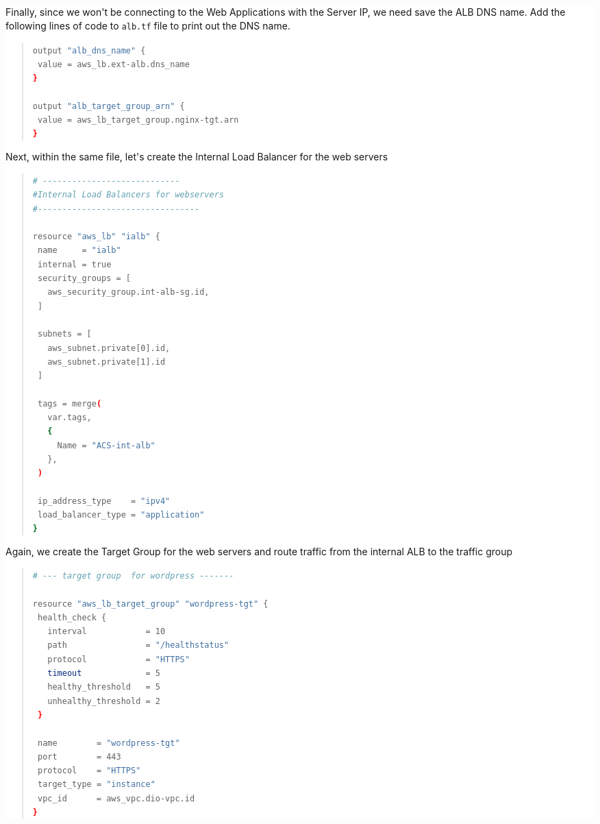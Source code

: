 Finally, since we won't be connecting to the Web Applications with the Server IP, we need save the ALB DNS name. Add the following lines of code to `alb.tf` file to print out the DNS name.

> ```bash
> output "alb_dns_name" {
>  value = aws_lb.ext-alb.dns_name
> }
>
> output "alb_target_group_arn" {
>  value = aws_lb_target_group.nginx-tgt.arn
> }
> ```

Next, within the same file, let's create the Internal Load Balancer for the web servers

> ```bash
> # ----------------------------
> #Internal Load Balancers for webservers
> #---------------------------------
>
> resource "aws_lb" "ialb" {
>  name     = "ialb"
>  internal = true
>  security_groups = [
>    aws_security_group.int-alb-sg.id,
>  ]
>
>  subnets = [
>    aws_subnet.private[0].id,
>    aws_subnet.private[1].id
>  ]
>
>  tags = merge(
>    var.tags,
>    {
>      Name = "ACS-int-alb"
>    },
>  )
>
>  ip_address_type    = "ipv4"
>  load_balancer_type = "application"
> }
> ```

Again, we create the Target Group for the web servers and route traffic from the internal ALB to the traffic group

> ```bash
> # --- target group  for wordpress -------
>
> resource "aws_lb_target_group" "wordpress-tgt" {
>  health_check {
>    interval            = 10
>    path                = "/healthstatus"
>    protocol            = "HTTPS"
>    timeout             = 5
>    healthy_threshold   = 5
>    unhealthy_threshold = 2
>  }
>
>  name        = "wordpress-tgt"
>  port        = 443
>  protocol    = "HTTPS"
>  target_type = "instance"
>  vpc_id      = aws_vpc.dio-vpc.id
> }